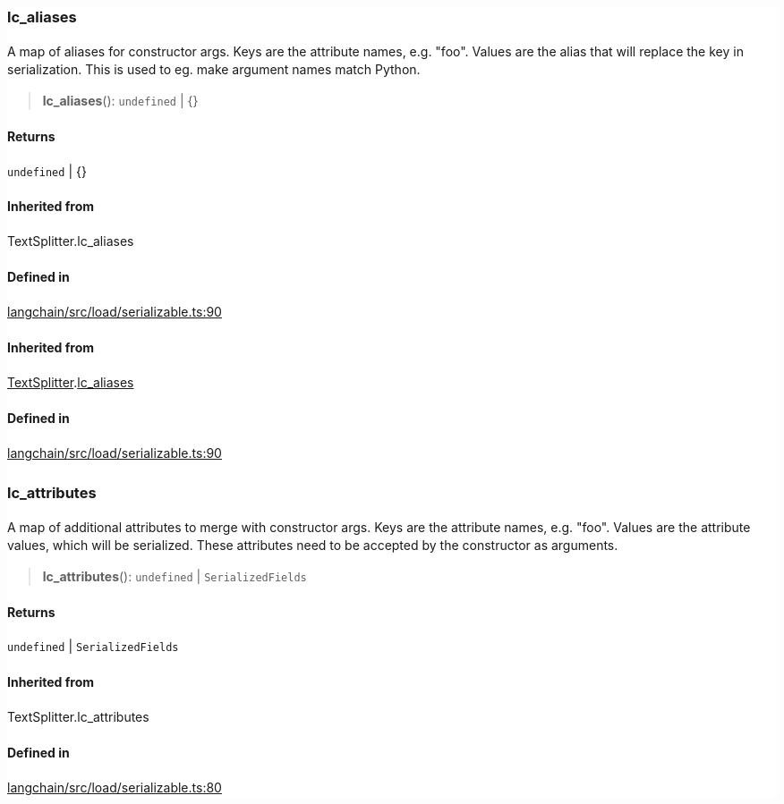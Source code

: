 ### lc\_aliases[](#lc_aliases "Direct link to lc_aliases")

A map of aliases for constructor args. Keys are the attribute names, e.g. "foo". Values are the alias that will replace the key in serialization. This is used to eg. make argument names match Python.

> **lc\_aliases**(): `undefined` | {}

#### Returns[](#returns-1 "Direct link to Returns")

`undefined` | {}

#### Inherited from[](#inherited-from-8 "Direct link to Inherited from")

TextSplitter.lc\_aliases

#### Defined in[](#defined-in-10 "Direct link to Defined in")

[langchain/src/load/serializable.ts:90](https://github.com/hwchase17/langchainjs/blob/1c1274d/langchain/src/load/serializable.ts#L90)

#### Inherited from[](#inherited-from-9 "Direct link to Inherited from")

[TextSplitter](/docs/api/text_splitter/classes/TextSplitter).[lc\_aliases](/docs/api/text_splitter/classes/TextSplitter#lc_aliases)

#### Defined in[](#defined-in-11 "Direct link to Defined in")

[langchain/src/load/serializable.ts:90](https://github.com/hwchase17/langchainjs/blob/1c1274d/langchain/src/load/serializable.ts#L90)

### lc\_attributes[](#lc_attributes "Direct link to lc_attributes")

A map of additional attributes to merge with constructor args. Keys are the attribute names, e.g. "foo". Values are the attribute values, which will be serialized. These attributes need to be accepted by the constructor as arguments.

> **lc\_attributes**(): `undefined` | `SerializedFields`

#### Returns[](#returns-2 "Direct link to Returns")

`undefined` | `SerializedFields`

#### Inherited from[](#inherited-from-10 "Direct link to Inherited from")

TextSplitter.lc\_attributes

#### Defined in[](#defined-in-12 "Direct link to Defined in")

[langchain/src/load/serializable.ts:80](https://github.com/hwchase17/langchainjs/blob/1c1274d/langchain/src/load/serializable.ts#L80)

